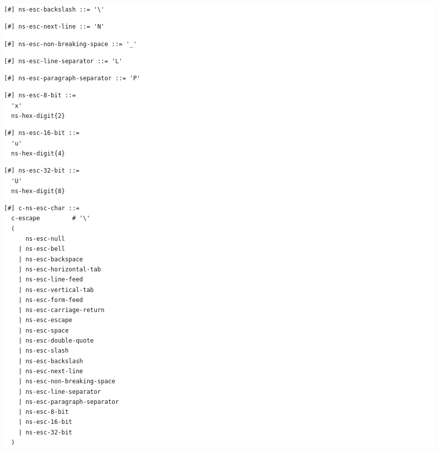 ```
[#] ns-esc-backslash ::= '\'
```

```
[#] ns-esc-next-line ::= 'N'
```

```
[#] ns-esc-non-breaking-space ::= '_'
```

```
[#] ns-esc-line-separator ::= 'L'
```

```
[#] ns-esc-paragraph-separator ::= 'P'
```

```
[#] ns-esc-8-bit ::=
  'x'
  ns-hex-digit{2}
```

```
[#] ns-esc-16-bit ::=
  'u'
  ns-hex-digit{4}
```

```
[#] ns-esc-32-bit ::=
  'U'
  ns-hex-digit{8}
```

```
[#] c-ns-esc-char ::=
  c-escape         # '\'
  (
      ns-esc-null
    | ns-esc-bell
    | ns-esc-backspace
    | ns-esc-horizontal-tab
    | ns-esc-line-feed
    | ns-esc-vertical-tab
    | ns-esc-form-feed
    | ns-esc-carriage-return
    | ns-esc-escape
    | ns-esc-space
    | ns-esc-double-quote
    | ns-esc-slash
    | ns-esc-backslash
    | ns-esc-next-line
    | ns-esc-non-breaking-space
    | ns-esc-line-separator
    | ns-esc-paragraph-separator
    | ns-esc-8-bit
    | ns-esc-16-bit
    | ns-esc-32-bit
  )
```
